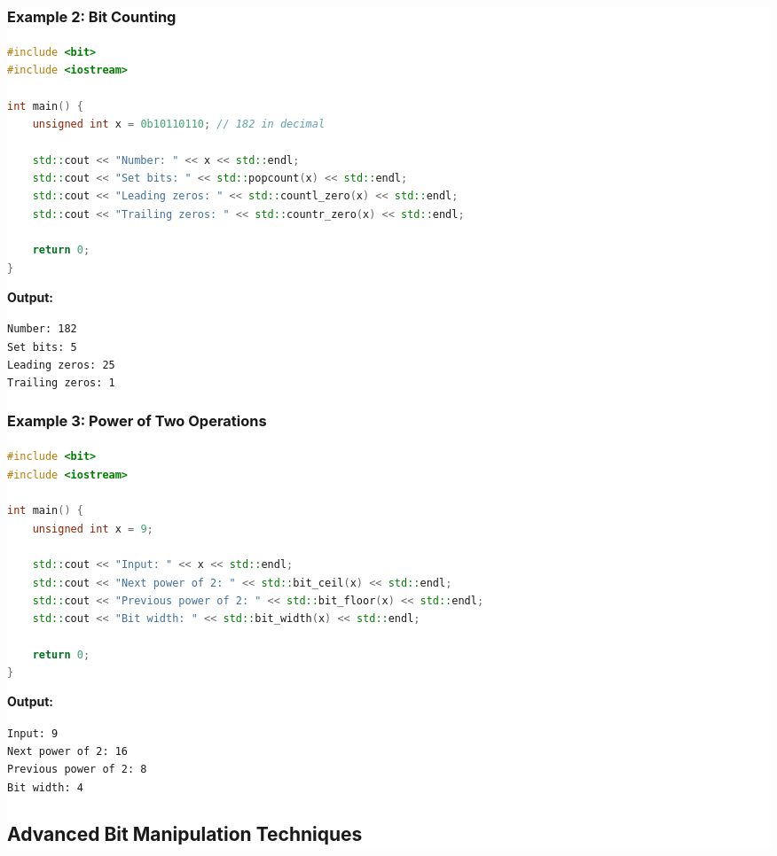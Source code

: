 ### Example 2: Bit Counting

```cpp
#include <bit>
#include <iostream>

int main() {
    unsigned int x = 0b10110110; // 182 in decimal
    
    std::cout << "Number: " << x << std::endl;
    std::cout << "Set bits: " << std::popcount(x) << std::endl;
    std::cout << "Leading zeros: " << std::countl_zero(x) << std::endl;
    std::cout << "Trailing zeros: " << std::countr_zero(x) << std::endl;
    
    return 0;
}
```

**Output:**
```
Number: 182
Set bits: 5
Leading zeros: 25
Trailing zeros: 1
```

### Example 3: Power of Two Operations

```cpp
#include <bit>
#include <iostream>

int main() {
    unsigned int x = 9;
    
    std::cout << "Input: " << x << std::endl;
    std::cout << "Next power of 2: " << std::bit_ceil(x) << std::endl;
    std::cout << "Previous power of 2: " << std::bit_floor(x) << std::endl;
    std::cout << "Bit width: " << std::bit_width(x) << std::endl;
    
    return 0;
}
```

**Output:**
```
Input: 9
Next power of 2: 16
Previous power of 2: 8
Bit width: 4
```

##  Advanced Bit Manipulation Techniques
